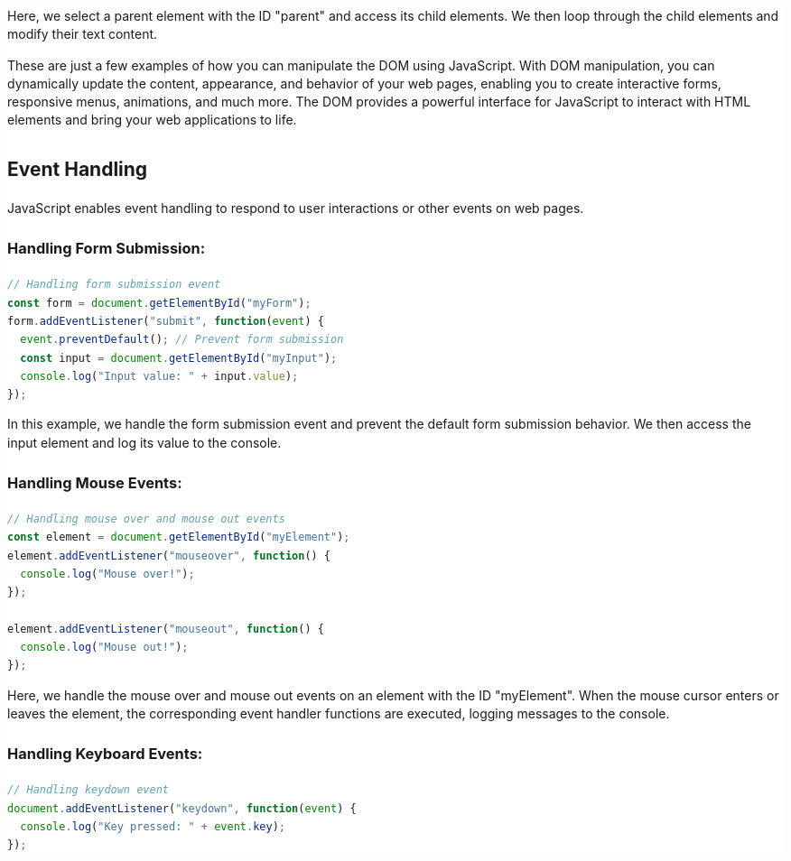 Here, we select a parent element with the ID "parent" and access its child elements. We then loop through the child elements and modify their text content.

These are just a few examples of how you can manipulate the DOM using JavaScript. With DOM manipulation, you can dynamically update the content, appearance, and behavior of your web pages, enabling you to create interactive forms, responsive menus, animations, and much more. The DOM provides a powerful interface for JavaScript to interact with HTML elements and bring your web applications to life.

## Event Handling

JavaScript enables event handling to respond to user interactions or other events on web pages.

### **Handling Form Submission**:

```javascript
// Handling form submission event
const form = document.getElementById("myForm");
form.addEventListener("submit", function(event) {
  event.preventDefault(); // Prevent form submission
  const input = document.getElementById("myInput");
  console.log("Input value: " + input.value);
});
```

In this example, we handle the form submission event and prevent the default form submission behavior. We then access the input element and log its value to the console.

### **Handling Mouse Events**:

```javascript
// Handling mouse over and mouse out events
const element = document.getElementById("myElement");
element.addEventListener("mouseover", function() {
  console.log("Mouse over!");
});

element.addEventListener("mouseout", function() {
  console.log("Mouse out!");
});
```

Here, we handle the mouse over and mouse out events on an element with the ID "myElement". When the mouse cursor enters or leaves the element, the corresponding event handler functions are executed, logging messages to the console.

### **Handling Keyboard Events**:

```javascript
// Handling keydown event
document.addEventListener("keydown", function(event) {
  console.log("Key pressed: " + event.key);
});
```
